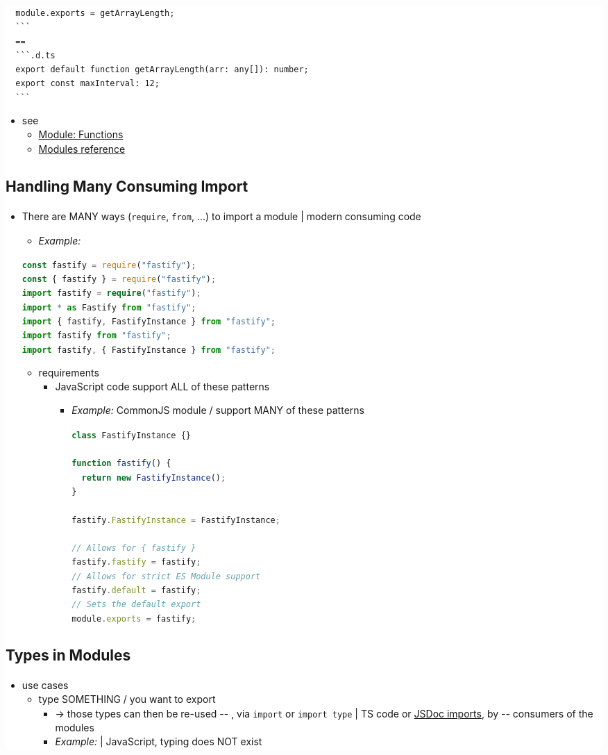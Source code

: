       module.exports = getArrayLength;
      ```
      ==
      ```.d.ts
      export default function getArrayLength(arr: any[]): number;
      export const maxInterval: 12;
      ```
* see
  * [Module: Functions](/docs/handbook/declaration-files/templates/module-function-d-ts.html)
  * [Modules reference](/docs/handbook/modules.html)

## Handling Many Consuming Import

* There are MANY ways (`require`, `from`, ...) to import a module | modern consuming code
  * _Example:_ 

  ```ts
  const fastify = require("fastify");
  const { fastify } = require("fastify");
  import fastify = require("fastify");
  import * as Fastify from "fastify";
  import { fastify, FastifyInstance } from "fastify";
  import fastify from "fastify";
  import fastify, { FastifyInstance } from "fastify";
  ```

  * requirements
    * JavaScript code support ALL of these patterns
      * _Example:_ CommonJS module / support MANY of these patterns

        ```js
        class FastifyInstance {}
        
        function fastify() {
          return new FastifyInstance();
        }
        
        fastify.FastifyInstance = FastifyInstance;
        
        // Allows for { fastify }
        fastify.fastify = fastify;
        // Allows for strict ES Module support
        fastify.default = fastify;
        // Sets the default export
        module.exports = fastify;
        ```

## Types in Modules

* use cases
  * type SOMETHING / you want to export
    * -> those types can then be re-used -- , via `import` or `import type` | TS code or [JSDoc imports](/docs/handbook/jsdoc-supported-types.html#import-types), by -- consumers of the modules 
    * _Example:_ | JavaScript, typing does NOT exist
